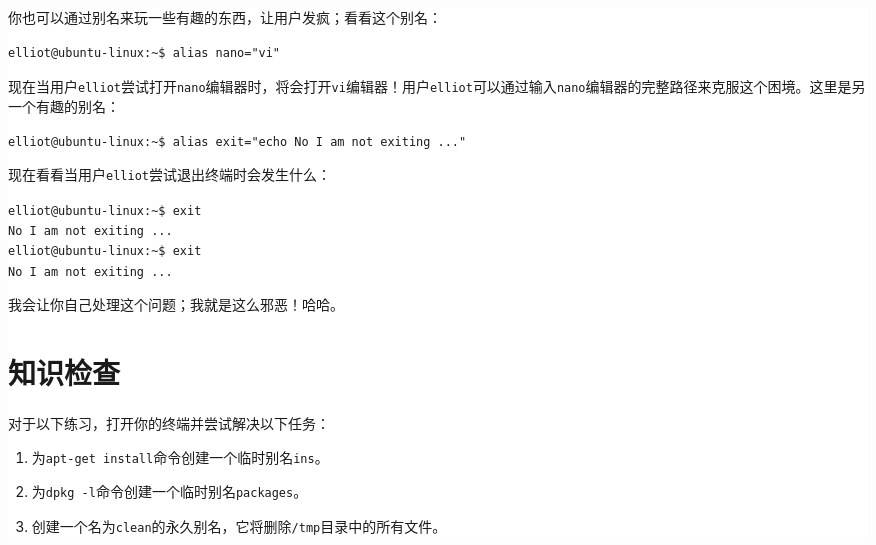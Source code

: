你也可以通过别名来玩一些有趣的东西，让用户发疯；看看这个别名：

```
elliot@ubuntu-linux:~$ alias nano="vi"
```

现在当用户`elliot`尝试打开`nano`编辑器时，将会打开`vi`编辑器！用户`elliot`可以通过输入`nano`编辑器的完整路径来克服这个困境。这里是另一个有趣的别名：

```
elliot@ubuntu-linux:~$ alias exit="echo No I am not exiting ..."
```

现在看看当用户`elliot`尝试退出终端时会发生什么：

```
elliot@ubuntu-linux:~$ exit 
No I am not exiting ... 
elliot@ubuntu-linux:~$ exit 
No I am not exiting ...
```

我会让你自己处理这个问题；我就是这么邪恶！哈哈。

# 知识检查

对于以下练习，打开你的终端并尝试解决以下任务：

1.  为`apt-get install`命令创建一个临时别名`ins`。

1.  为`dpkg -l`命令创建一个临时别名`packages`。

1.  创建一个名为`clean`的永久别名，它将删除`/tmp`目录中的所有文件。
